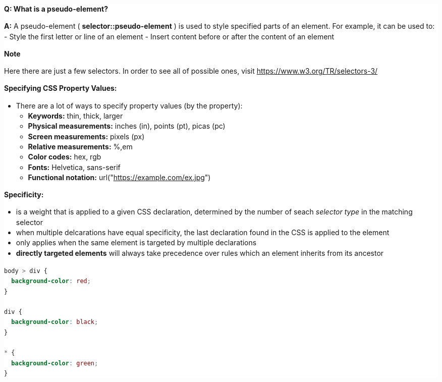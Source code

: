   **Q: What is a pseudo-element?**

  **A:** A pseudo-element ( **selector::pseudo-element** ) is used to style specified parts of an element. For example, it can be used to:
    - Style the first letter or line of an element
    - Insert content before or after the content of an element

**Note**

Here there are just a few selectors. In order to see all of possible ones, visit https://www.w3.org/TR/selectors-3/

**Specifying CSS Property Values:**
- There are a lot of ways to specify property values (by the property):
  - **Keywords:** thin, thick, larger
  - **Physical measurements:** inches (in), points (pt), picas (pc)
  - **Screen measurements:** pixels (px)
  - **Relative measurements:** %,em
  - **Color codes:** hex, rgb
  - **Fonts:** Helvetica, sans-serif
  - **Functional notation:** url("https://example.com/ex.jpg")

**Specificity:**

- is a weight that is applied to a given CSS declaration, determined by the number of seach *selector type* in the matching selector
- when multiple delcarations have equal specificity, the last declaration found in the CSS is applied to the element
- only applies when the same element is targeted by multiple declarations
- **directly targeted elements** will always take precedence over rules which an element inherits from its ancestor

```CSS
body > div {
  background-color: red;
}

div {
  background-color: black;
}

* {
  background-color: green;
}
```

